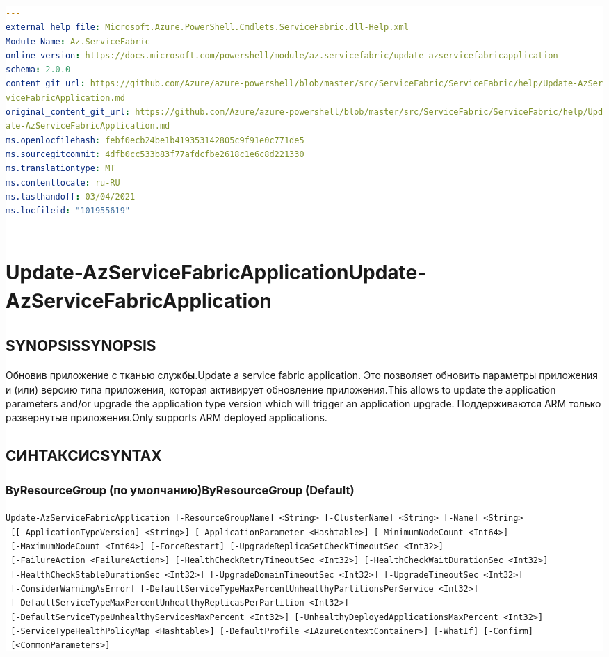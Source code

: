 ```yaml
---
external help file: Microsoft.Azure.PowerShell.Cmdlets.ServiceFabric.dll-Help.xml
Module Name: Az.ServiceFabric
online version: https://docs.microsoft.com/powershell/module/az.servicefabric/update-azservicefabricapplication
schema: 2.0.0
content_git_url: https://github.com/Azure/azure-powershell/blob/master/src/ServiceFabric/ServiceFabric/help/Update-AzServiceFabricApplication.md
original_content_git_url: https://github.com/Azure/azure-powershell/blob/master/src/ServiceFabric/ServiceFabric/help/Update-AzServiceFabricApplication.md
ms.openlocfilehash: febf0ecb24be1b419353142805c9f91e0c771de5
ms.sourcegitcommit: 4dfb0cc533b83f77afdcfbe2618c1e6c8d221330
ms.translationtype: MT
ms.contentlocale: ru-RU
ms.lasthandoff: 03/04/2021
ms.locfileid: "101955619"
---
```

# <span data-ttu-id="b3adb-101">Update-AzServiceFabricApplication</span><span class="sxs-lookup"><span data-stu-id="b3adb-101">Update-AzServiceFabricApplication</span></span>

## <span data-ttu-id="b3adb-102">SYNOPSIS</span><span class="sxs-lookup"><span data-stu-id="b3adb-102">SYNOPSIS</span></span>
<span data-ttu-id="b3adb-103">Обновив приложение с тканью службы.</span><span class="sxs-lookup"><span data-stu-id="b3adb-103">Update a service fabric application.</span></span> <span data-ttu-id="b3adb-104">Это позволяет обновить параметры приложения и (или) версию типа приложения, которая активирует обновление приложения.</span><span class="sxs-lookup"><span data-stu-id="b3adb-104">This allows to update the application parameters and/or upgrade the application type version which will trigger an application upgrade.</span></span> <span data-ttu-id="b3adb-105">Поддерживаются ARM только развернутые приложения.</span><span class="sxs-lookup"><span data-stu-id="b3adb-105">Only supports ARM deployed applications.</span></span>

## <span data-ttu-id="b3adb-106">СИНТАКСИС</span><span class="sxs-lookup"><span data-stu-id="b3adb-106">SYNTAX</span></span>

### <span data-ttu-id="b3adb-107">ByResourceGroup (по умолчанию)</span><span class="sxs-lookup"><span data-stu-id="b3adb-107">ByResourceGroup (Default)</span></span>
```
Update-AzServiceFabricApplication [-ResourceGroupName] <String> [-ClusterName] <String> [-Name] <String>
 [[-ApplicationTypeVersion] <String>] [-ApplicationParameter <Hashtable>] [-MinimumNodeCount <Int64>]
 [-MaximumNodeCount <Int64>] [-ForceRestart] [-UpgradeReplicaSetCheckTimeoutSec <Int32>]
 [-FailureAction <FailureAction>] [-HealthCheckRetryTimeoutSec <Int32>] [-HealthCheckWaitDurationSec <Int32>]
 [-HealthCheckStableDurationSec <Int32>] [-UpgradeDomainTimeoutSec <Int32>] [-UpgradeTimeoutSec <Int32>]
 [-ConsiderWarningAsError] [-DefaultServiceTypeMaxPercentUnhealthyPartitionsPerService <Int32>]
 [-DefaultServiceTypeMaxPercentUnhealthyReplicasPerPartition <Int32>]
 [-DefaultServiceTypeUnhealthyServicesMaxPercent <Int32>] [-UnhealthyDeployedApplicationsMaxPercent <Int32>]
 [-ServiceTypeHealthPolicyMap <Hashtable>] [-DefaultProfile <IAzureContextContainer>] [-WhatIf] [-Confirm]
 [<CommonParameters>]
```
